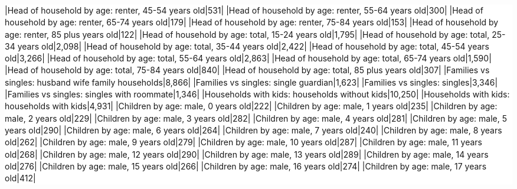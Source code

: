 |Head of household by age: renter, 45-54 years old|531|
|Head of household by age: renter, 55-64 years old|300|
|Head of household by age: renter, 65-74 years old|179|
|Head of household by age: renter, 75-84 years old|153|
|Head of household by age: renter, 85 plus years old|122|
|Head of household by age: total, 15-24 years old|1,795|
|Head of household by age: total, 25-34 years old|2,098|
|Head of household by age: total, 35-44 years old|2,422|
|Head of household by age: total, 45-54 years old|3,266|
|Head of household by age: total, 55-64 years old|2,863|
|Head of household by age: total, 65-74 years old|1,590|
|Head of household by age: total, 75-84 years old|840|
|Head of household by age: total, 85 plus years old|307|
|Families vs singles: husband wife family households|8,866|
|Families vs singles: single guardian|1,623|
|Families vs singles: singles|3,346|
|Families vs singles: singles with roommate|1,346|
|Households with kids: households without kids|10,250|
|Households with kids: households with kids|4,931|
|Children by age: male, 0 years old|222|
|Children by age: male, 1 years old|235|
|Children by age: male, 2 years old|229|
|Children by age: male, 3 years old|282|
|Children by age: male, 4 years old|281|
|Children by age: male, 5 years old|290|
|Children by age: male, 6 years old|264|
|Children by age: male, 7 years old|240|
|Children by age: male, 8 years old|262|
|Children by age: male, 9 years old|279|
|Children by age: male, 10 years old|287|
|Children by age: male, 11 years old|268|
|Children by age: male, 12 years old|290|
|Children by age: male, 13 years old|289|
|Children by age: male, 14 years old|276|
|Children by age: male, 15 years old|266|
|Children by age: male, 16 years old|274|
|Children by age: male, 17 years old|412|